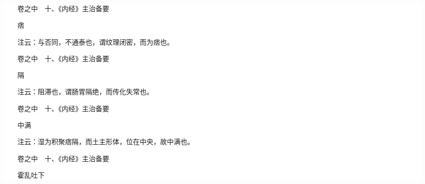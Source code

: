 　　卷之中　十、《内经》主治备要

　　痞

　　注云：与否同，不通泰也，谓纹理闭密，而为痞也。

　　卷之中　十、《内经》主治备要

　　隔

　　注云：阻滞也，谓肠胃隔绝，而传化失常也。

　　卷之中　十、《内经》主治备要

　　中满

　　注云：湿为积聚痞隔，而土主形体，位在中央，故中满也。

　　卷之中　十、《内经》主治备要

　　霍乱吐下

